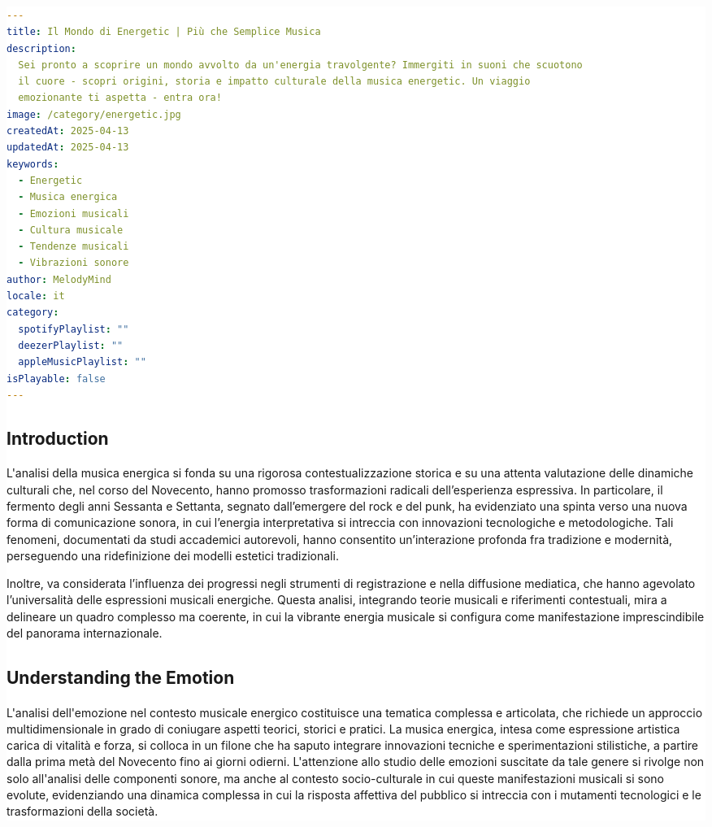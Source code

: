 ```yaml
---
title: Il Mondo di Energetic | Più che Semplice Musica
description:
  Sei pronto a scoprire un mondo avvolto da un'energia travolgente? Immergiti in suoni che scuotono
  il cuore - scopri origini, storia e impatto culturale della musica energetic. Un viaggio
  emozionante ti aspetta - entra ora!
image: /category/energetic.jpg
createdAt: 2025-04-13
updatedAt: 2025-04-13
keywords:
  - Energetic
  - Musica energica
  - Emozioni musicali
  - Cultura musicale
  - Tendenze musicali
  - Vibrazioni sonore
author: MelodyMind
locale: it
category:
  spotifyPlaylist: ""
  deezerPlaylist: ""
  appleMusicPlaylist: ""
isPlayable: false
---
```


## Introduction

L'analisi della musica energica si fonda su una rigorosa contestualizzazione storica e su una
attenta valutazione delle dinamiche culturali che, nel corso del Novecento, hanno promosso
trasformazioni radicali dell’esperienza espressiva. In particolare, il fermento degli anni Sessanta
e Settanta, segnato dall’emergere del rock e del punk, ha evidenziato una spinta verso una nuova
forma di comunicazione sonora, in cui l’energia interpretativa si intreccia con innovazioni
tecnologiche e metodologiche. Tali fenomeni, documentati da studi accademici autorevoli, hanno
consentito un’interazione profonda fra tradizione e modernità, perseguendo una ridefinizione dei
modelli estetici tradizionali.

Inoltre, va considerata l’influenza dei progressi negli strumenti di registrazione e nella
diffusione mediatica, che hanno agevolato l’universalità delle espressioni musicali energiche.
Questa analisi, integrando teorie musicali e riferimenti contestuali, mira a delineare un quadro
complesso ma coerente, in cui la vibrante energia musicale si configura come manifestazione
imprescindibile del panorama internazionale.

## Understanding the Emotion

L'analisi dell'emozione nel contesto musicale energico costituisce una tematica complessa e
articolata, che richiede un approccio multidimensionale in grado di coniugare aspetti teorici,
storici e pratici. La musica energica, intesa come espressione artistica carica di vitalità e forza,
si colloca in un filone che ha saputo integrare innovazioni tecniche e sperimentazioni stilistiche,
a partire dalla prima metà del Novecento fino ai giorni odierni. L'attenzione allo studio delle
emozioni suscitate da tale genere si rivolge non solo all'analisi delle componenti sonore, ma anche
al contesto socio-culturale in cui queste manifestazioni musicali si sono evolute, evidenziando una
dinamica complessa in cui la risposta affettiva del pubblico si intreccia con i mutamenti
tecnologici e le trasformazioni della società.

